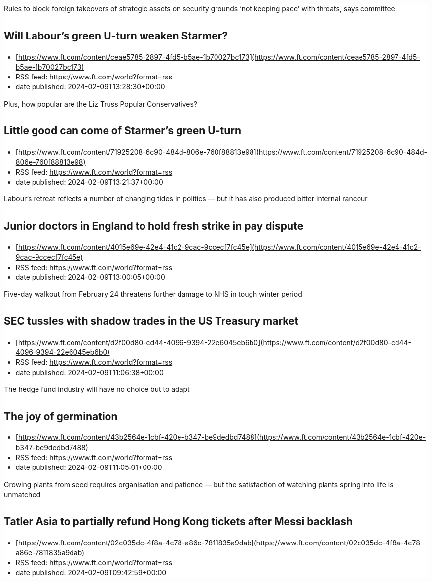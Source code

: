 Rules to block foreign takeovers of strategic assets on security grounds ‘not keeping pace’ with threats, says committee

## Will Labour’s green U-turn weaken Starmer?
 - [https://www.ft.com/content/ceae5785-2897-4fd5-b5ae-1b70027bc173](https://www.ft.com/content/ceae5785-2897-4fd5-b5ae-1b70027bc173)
 - RSS feed: https://www.ft.com/world?format=rss
 - date published: 2024-02-09T13:28:30+00:00

Plus, how popular are the Liz Truss Popular Conservatives?

## Little good can come of Starmer’s green U-turn
 - [https://www.ft.com/content/71925208-6c90-484d-806e-760f88813e98](https://www.ft.com/content/71925208-6c90-484d-806e-760f88813e98)
 - RSS feed: https://www.ft.com/world?format=rss
 - date published: 2024-02-09T13:21:37+00:00

Labour’s retreat reflects a number of changing tides in politics — but it has also produced bitter internal rancour

## Junior doctors in England to hold fresh strike in pay dispute
 - [https://www.ft.com/content/4015e69e-42e4-41c2-9cac-9ccecf7fc45e](https://www.ft.com/content/4015e69e-42e4-41c2-9cac-9ccecf7fc45e)
 - RSS feed: https://www.ft.com/world?format=rss
 - date published: 2024-02-09T13:00:05+00:00

Five-day walkout from February 24 threatens further damage to NHS in tough winter period

## SEC tussles with shadow trades in the US Treasury market
 - [https://www.ft.com/content/d2f00d80-cd44-4096-9394-22e6045eb6b0](https://www.ft.com/content/d2f00d80-cd44-4096-9394-22e6045eb6b0)
 - RSS feed: https://www.ft.com/world?format=rss
 - date published: 2024-02-09T11:06:38+00:00

The hedge fund industry will have no choice but to adapt

## The joy of germination
 - [https://www.ft.com/content/43b2564e-1cbf-420e-b347-be9dedbd7488](https://www.ft.com/content/43b2564e-1cbf-420e-b347-be9dedbd7488)
 - RSS feed: https://www.ft.com/world?format=rss
 - date published: 2024-02-09T11:05:01+00:00

Growing plants from seed requires organisation and patience — but the satisfaction of watching plants spring into life is unmatched

## Tatler Asia to partially refund Hong Kong tickets after Messi backlash
 - [https://www.ft.com/content/02c035dc-4f8a-4e78-a86e-7811835a9dab](https://www.ft.com/content/02c035dc-4f8a-4e78-a86e-7811835a9dab)
 - RSS feed: https://www.ft.com/world?format=rss
 - date published: 2024-02-09T09:42:59+00:00
